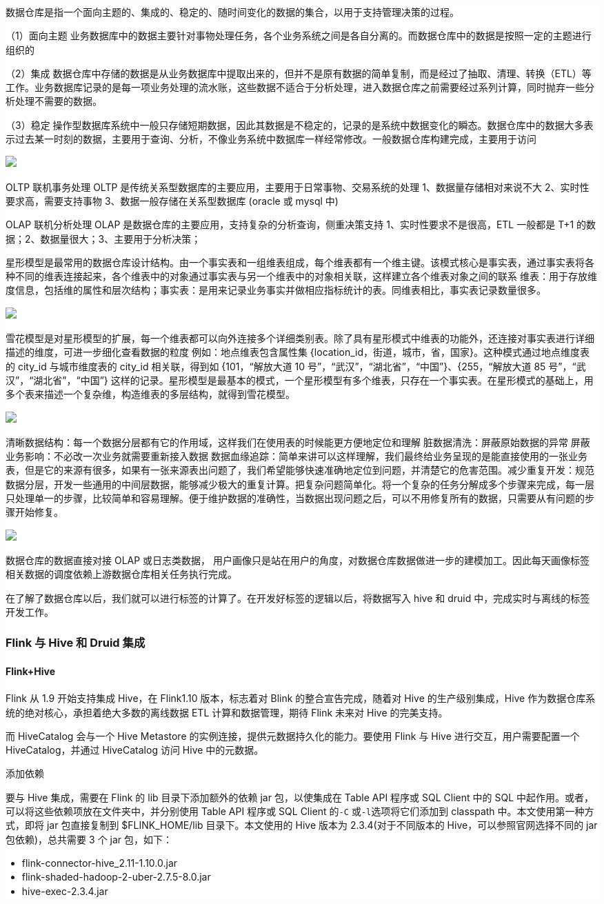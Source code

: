 数据仓库是指一个面向主题的、集成的、稳定的、随时间变化的数据的集合，以用于支持管理决策的过程。

（1）面向主题 业务数据库中的数据主要针对事物处理任务，各个业务系统之间是各自分离的。而数据仓库中的数据是按照一定的主题进行组织的

（2）集成 数据仓库中存储的数据是从业务数据库中提取出来的，但并不是原有数据的简单复制，而是经过了抽取、清理、转换（ETL）等工作。业务数据库记录的是每一项业务处理的流水账，这些数据不适合于分析处理，进入数据仓库之前需要经过系列计算，同时抛弃一些分析处理不需要的数据。

（3）稳定 操作型数据库系统中一般只存储短期数据，因此其数据是不稳定的，记录的是系统中数据变化的瞬态。数据仓库中的数据大多表示过去某一时刻的数据，主要用于查询、分析，不像业务系统中数据库一样经常修改。一般数据仓库构建完成，主要用于访问

![](https://mmbiz.qpic.cn/mmbiz_png/mqibsuEhdUyJac2pcpwTwISNLj3CnvdKnBoUSQLBVfggKJibZicw26YG30DlyWJMbN4JRRww1DsLZ6HficQiagQ0sQg/640?wx_fmt=png)

OLTP 联机事务处理 OLTP 是传统关系型数据库的主要应用，主要用于日常事物、交易系统的处理 1、数据量存储相对来说不大 2、实时性要求高，需要支持事物 3、数据一般存储在关系型数据库 (oracle 或 mysql 中)

OLAP 联机分析处理 OLAP 是数据仓库的主要应用，支持复杂的分析查询，侧重决策支持 1、实时性要求不是很高，ETL 一般都是 T+1 的数据；2、数据量很大；3、主要用于分析决策；

星形模型是最常用的数据仓库设计结构。由一个事实表和一组维表组成，每个维表都有一个维主键。该模式核心是事实表，通过事实表将各种不同的维表连接起来，各个维表中的对象通过事实表与另一个维表中的对象相关联，这样建立各个维表对象之间的联系 维表：用于存放维度信息，包括维的属性和层次结构；事实表：是用来记录业务事实并做相应指标统计的表。同维表相比，事实表记录数量很多。

![](https://mmbiz.qpic.cn/mmbiz_png/mqibsuEhdUyJac2pcpwTwISNLj3CnvdKn9YkTUhC2tplsnuyE9YkibllT2va8RIic7YjjageHfybJCNPZL8ghExug/640?wx_fmt=png)

雪花模型是对星形模型的扩展，每一个维表都可以向外连接多个详细类别表。除了具有星形模式中维表的功能外，还连接对事实表进行详细描述的维度，可进一步细化查看数据的粒度 例如：地点维表包含属性集 {location_id，街道，城市，省，国家}。这种模式通过地点维度表的 city_id 与城市维度表的 city_id 相关联，得到如 {101，“解放大道 10 号”，“武汉”，“湖北省”，“中国”}、{255，“解放大道 85 号”，“武汉”，“湖北省”，“中国”} 这样的记录。星形模型是最基本的模式，一个星形模型有多个维表，只存在一个事实表。在星形模式的基础上，用多个表来描述一个复杂维，构造维表的多层结构，就得到雪花模型。

![](https://mmbiz.qpic.cn/mmbiz_png/mqibsuEhdUyJac2pcpwTwISNLj3CnvdKndib0LFFn46d9XDEwUWZHUeMK4c6MP1vR81NWljYrs1fCSInX3mEzd0A/640?wx_fmt=png)

清晰数据结构：每一个数据分层都有它的作用域，这样我们在使用表的时候能更方便地定位和理解 脏数据清洗：屏蔽原始数据的异常 屏蔽业务影响：不必改一次业务就需要重新接入数据 数据血缘追踪：简单来讲可以这样理解，我们最终给业务呈现的是能直接使用的一张业务表，但是它的来源有很多，如果有一张来源表出问题了，我们希望能够快速准确地定位到问题，并清楚它的危害范围。减少重复开发：规范数据分层，开发一些通用的中间层数据，能够减少极大的重复计算。把复杂问题简单化。将一个复杂的任务分解成多个步骤来完成，每一层只处理单一的步骤，比较简单和容易理解。便于维护数据的准确性，当数据出现问题之后，可以不用修复所有的数据，只需要从有问题的步骤开始修复。

![](https://mmbiz.qpic.cn/mmbiz_png/mqibsuEhdUyJac2pcpwTwISNLj3CnvdKnBsBokZUIRZqcRR2XkY4pq9hORT308s2NLOL0BBumOmv0z97yEOAElQ/640?wx_fmt=png)

数据仓库的数据直接对接 OLAP 或日志类数据， 用户画像只是站在用户的角度，对数据仓库数据做进一步的建模加工。因此每天画像标签相关数据的调度依赖上游数据仓库相关任务执行完成。

在了解了数据仓库以后，我们就可以进行标签的计算了。在开发好标签的逻辑以后，将数据写入 hive 和 druid 中，完成实时与离线的标签开发工作。

### Flink 与 Hive 和 Druid 集成

#### Flink+Hive

Flink 从 1.9 开始支持集成 Hive，在 Flink1.10 版本，标志着对 Blink 的整合宣告完成，随着对 Hive 的生产级别集成，Hive 作为数据仓库系统的绝对核心，承担着绝大多数的离线数据 ETL 计算和数据管理，期待 Flink 未来对 Hive 的完美支持。

而 HiveCatalog 会与一个 Hive Metastore 的实例连接，提供元数据持久化的能力。要使用 Flink 与 Hive 进行交互，用户需要配置一个 HiveCatalog，并通过 HiveCatalog 访问 Hive 中的元数据。

添加依赖

要与 Hive 集成，需要在 Flink 的 lib 目录下添加额外的依赖 jar 包，以使集成在 Table API 程序或 SQL Client 中的 SQL 中起作用。或者，可以将这些依赖项放在文件夹中，并分别使用 Table API 程序或 SQL Client 的`-C` 或`-l`选项将它们添加到 classpath 中。本文使用第一种方式，即将 jar 包直接复制到 $FLINK_HOME/lib 目录下。本文使用的 Hive 版本为 2.3.4(对于不同版本的 Hive，可以参照官网选择不同的 jar 包依赖)，总共需要 3 个 jar 包，如下：

-   flink-connector-hive_2.11-1.10.0.jar
-   flink-shaded-hadoop-2-uber-2.7.5-8.0.jar
-   hive-exec-2.3.4.jar
